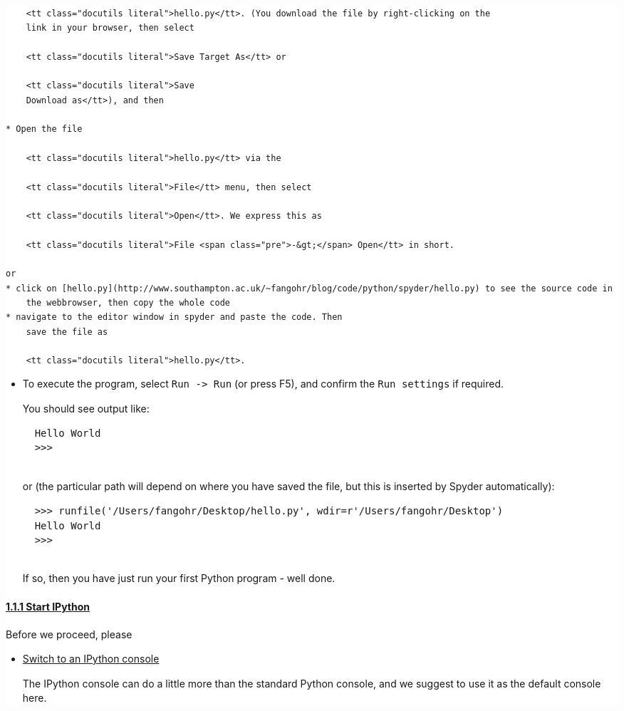         <tt class="docutils literal">hello.py</tt>. (You download the file by right-clicking on the
        link in your browser, then select 

        <tt class="docutils literal">Save Target As</tt> or 

        <tt class="docutils literal">Save
        Download as</tt>), and then

    * Open the file 

        <tt class="docutils literal">hello.py</tt> via the 

        <tt class="docutils literal">File</tt> menu, then select

        <tt class="docutils literal">Open</tt>. We express this as 

        <tt class="docutils literal">File <span class="pre">-&gt;</span> Open</tt> in short.

    or
    * click on [hello.py](http://www.southampton.ac.uk/~fangohr/blog/code/python/spyder/hello.py) to see the source code in
        the webbrowser, then copy the whole code
    * navigate to the editor window in spyder and paste the code. Then
        save the file as 

        <tt class="docutils literal">hello.py</tt>.

* To execute the program, select 
    <tt class="docutils literal">Run <span class="pre">-&gt;</span> Run</tt> (or press F5), and
    confirm the 
    <tt class="docutils literal">Run settings</tt> if required.

    You should see output like:

    <pre class="literal-block">
    Hello World
    >>>
    </pre>

    or (the particular path will depend on where you have saved the
    file, but this is inserted by Spyder automatically):

    <pre class="literal-block">
    >>> runfile('/Users/fangohr/Desktop/hello.py', wdir=r'/Users/fangohr/Desktop')
    Hello World
    >>>
    </pre>

    If so, then you have just run your first Python program - well done.

#### [1.1.1   Start IPython](http://www.southampton.ac.uk/~fangohr/blog/spyder-the-python-ide.html#id3)

Before we proceed, please

* [Switch to an IPython console](http://www.southampton.ac.uk/~fangohr/blog/spyder-the-python-ide.html#switch-to-an-ipython-console)

    The IPython console can do a little more than the standard Python
    console, and we suggest to use it as the default console here.
